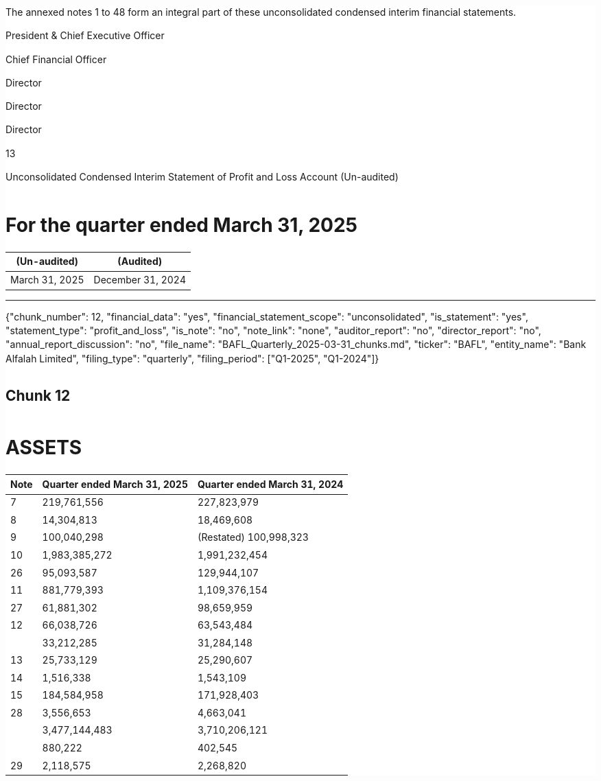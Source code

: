 The annexed notes 1 to 48 form an integral part of these unconsolidated condensed interim financial statements.

President & Chief Executive Officer

Chief Financial Officer

Director

Director

Director

13

Unconsolidated Condensed Interim Statement of Profit and Loss Account (Un-audited)

# For the quarter ended March 31, 2025

| (Un-audited)   | (Audited)         |
| -------------- | ----------------- |
| March 31, 2025 | December 31, 2024 |

---

{"chunk_number": 12, "financial_data": "yes", "financial_statement_scope": "unconsolidated", "is_statement": "yes", "statement_type": "profit_and_loss", "is_note": "no", "note_link": "none", "auditor_report": "no", "director_report": "no", "annual_report_discussion": "no", "file_name": "BAFL_Quarterly_2025-03-31_chunks.md", "ticker": "BAFL", "entity_name": "Bank Alfalah Limited", "filing_type": "quarterly", "filing_period": ["Q1-2025", "Q1-2024"]}
## Chunk 12


# ASSETS

| Note | Quarter ended March 31, 2025 | Quarter ended March 31, 2024 |
| ---- | ---------------------------- | ---------------------------- |
| 7    | 219,761,556                  | 227,823,979                  |
| 8    | 14,304,813                   | 18,469,608                   |
| 9    | 100,040,298                  | (Restated) 100,998,323       |
| 10   | 1,983,385,272                | 1,991,232,454                |
| 26   | 95,093,587                   | 129,944,107                  |
| 11   | 881,779,393                  | 1,109,376,154                |
| 27   | 61,881,302                   | 98,659,959                   |
| 12   | 66,038,726                   | 63,543,484                   |
|      | 33,212,285                   | 31,284,148                   |
| 13   | 25,733,129                   | 25,290,607                   |
| 14   | 1,516,338                    | 1,543,109                    |
| 15   | 184,584,958                  | 171,928,403                  |
| 28   | 3,556,653                    | 4,663,041                    |
|      | 3,477,144,483                | 3,710,206,121                |
|      | 880,222                      | 402,545                      |
| 29   | 2,118,575                    | 2,268,820                    |